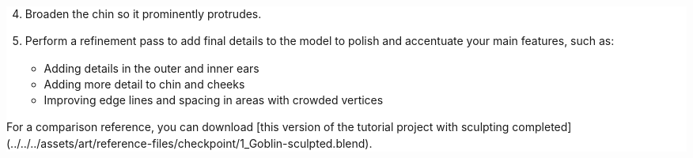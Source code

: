    4. Broaden the chin so it prominently protrudes.
      <video controls src="../../../assets/art/avatar/basic-creation/Sculpting_06.mp4" width="100%" muted></video>

6. Perform a refinement pass to add final details to the model to polish and accentuate your main features, such as:
   - Adding details in the outer and inner ears
   - Adding more detail to chin and cheeks
   - Improving edge lines and spacing in areas with crowded vertices
     <video controls src="../../../assets/art/avatar/basic-creation/Sculpting_07.mp4" width="100%"></video>

<Alert severity = 'success'>
For a comparison reference, you can download [this version of the tutorial project with sculpting completed](../../../assets/art/reference-files/checkpoint/1_Goblin-sculpted.blend).
</Alert>
